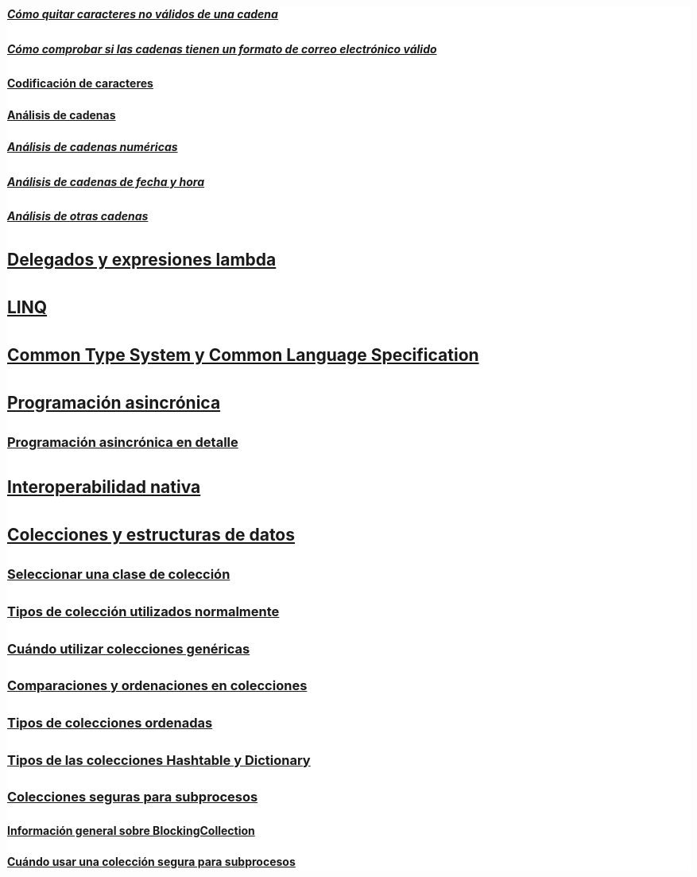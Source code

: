 ##### [Cómo quitar caracteres no válidos de una cadena](standard/base-types/strip-characters.md)
##### [Cómo comprobar si las cadenas tienen un formato de correo electrónico válido](standard/base-types/verify-format.md)
#### [Codificación de caracteres](standard/base-types/character-encoding.md)
#### [Análisis de cadenas](standard/base-types/parsing-strings.md)
##### [Análisis de cadenas numéricas](standard/base-types/parsing-numeric.md)
##### [Análisis de cadenas de fecha y hora](standard/base-types/parsing-datetime.md)
##### [Análisis de otras cadenas](standard/base-types/parsing-other.md)
## [Delegados y expresiones lambda](standard/delegates-lambdas.md)
## [LINQ](standard/using-linq.md)
## [Common Type System y Common Language Specification](standard/common-type-system.md)
## [Programación asincrónica](standard/async.md)
### [Programación asincrónica en detalle](standard/async-in-depth.md)
## [Interoperabilidad nativa](standard/native-interop.md)
## [Colecciones y estructuras de datos](standard/collections/index.md)
### [Seleccionar una clase de colección](standard/collections/selecting-a-collection-class.md)
### [Tipos de colección utilizados normalmente](standard/collections/commonly-used-collection-types.md)
### [Cuándo utilizar colecciones genéricas](standard/collections/when-to-use-generic-collections.md)
### [Comparaciones y ordenaciones en colecciones](standard/collections/comparisons-and-sorts-within-collections.md)
### [Tipos de colecciones ordenadas](standard/collections/sorted-collection-types.md)
### [Tipos de las colecciones Hashtable y Dictionary](standard/collections/hashtable-and-dictionary-collection-types.md)
### [Colecciones seguras para subprocesos](standard/collections/threadsafe/index.md)
#### [Información general sobre BlockingCollection](standard/collections/threadsafe/blockingcollection-overview.md)
#### [Cuándo usar una colección segura para subprocesos](standard/collections/threadsafe/when-to-use-a-thread-safe-collection.md)
